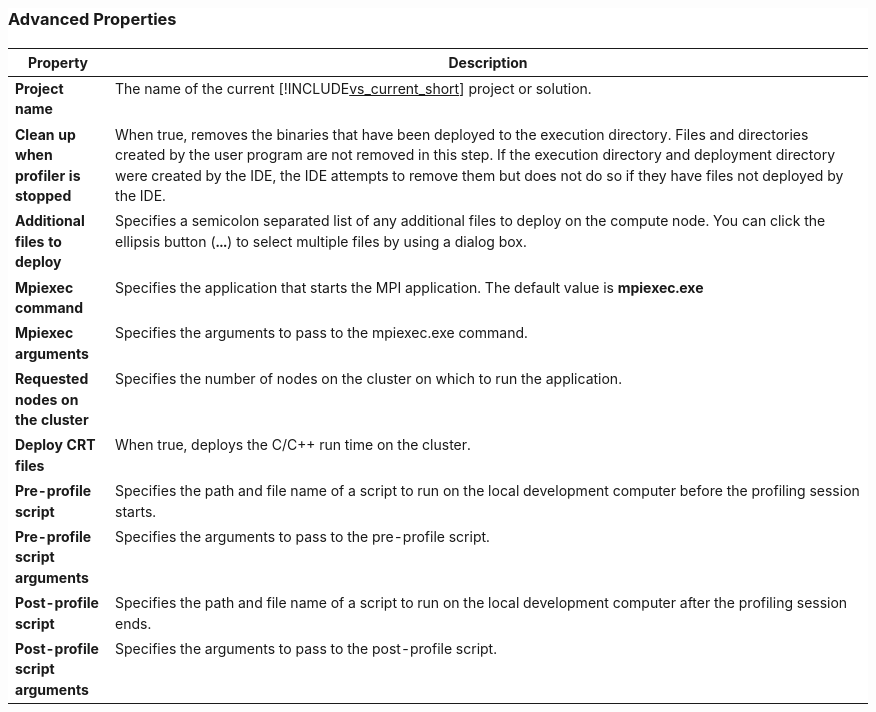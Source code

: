 ### Advanced Properties  
  
|Property|Description|  
|--------------|-----------------|  
|**Project name**|The name of the current [!INCLUDE[vs_current_short](../includes/vs-current-short-md.md)] project or solution.|  
|**Clean up when profiler is stopped**|When true, removes the binaries that have been deployed to the execution directory. Files and directories created by the user program are not removed in this step. If the execution directory and deployment directory were created by the IDE, the IDE attempts to remove them but does not do so if they have files not deployed by the IDE.|  
|**Additional files to deploy**|Specifies a semicolon separated list of any additional files to deploy on the compute node. You can click the ellipsis button (**...**) to select multiple files by using a dialog box.|  
|**Mpiexec command**|Specifies the application that starts the MPI application. The default value is **mpiexec.exe**|  
|**Mpiexec arguments**|Specifies the arguments to pass to the mpiexec.exe command.|  
|**Requested nodes on the cluster**|Specifies the number of nodes on the cluster on which to run the application.|  
|**Deploy CRT files**|When true, deploys the C/C++ run time on the cluster.|  
|**Pre-profile script**|Specifies the path and file name of a script to run on the local development computer before the profiling session starts.|  
|**Pre-profile script arguments**|Specifies the arguments to pass to the pre-profile script.|  
|**Post-profile script**|Specifies the path and file name of a script to run on the local development computer after the profiling session ends.|  
|**Post-profile script arguments**|Specifies the arguments to pass to the post-profile script.|
